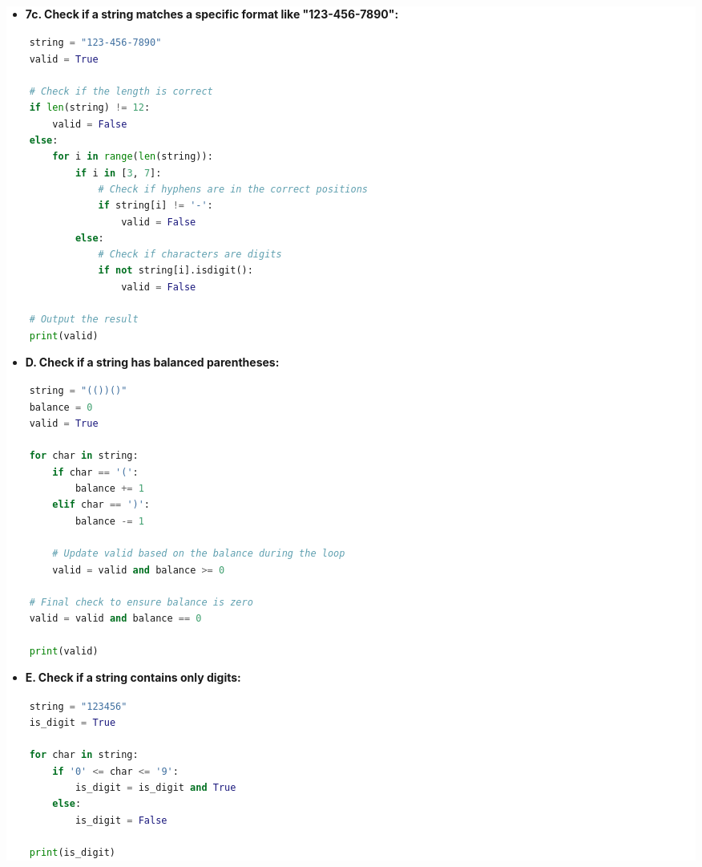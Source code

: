 - **7c. Check if a string matches a specific format like "123-456-7890":**

```python
    string = "123-456-7890"
    valid = True

    # Check if the length is correct
    if len(string) != 12:
        valid = False
    else:
        for i in range(len(string)):
            if i in [3, 7]:
                # Check if hyphens are in the correct positions
                if string[i] != '-':
                    valid = False
            else:
                # Check if characters are digits
                if not string[i].isdigit():
                    valid = False

    # Output the result
    print(valid)

```

- **D. Check if a string has balanced parentheses:**

```python
    string = "(())()"
    balance = 0
    valid = True

    for char in string:
        if char == '(':
            balance += 1
        elif char == ')':
            balance -= 1

        # Update valid based on the balance during the loop
        valid = valid and balance >= 0

    # Final check to ensure balance is zero
    valid = valid and balance == 0

    print(valid)
```

- **E. Check if a string contains only digits:**
  
```python
    string = "123456"
    is_digit = True

    for char in string:
        if '0' <= char <= '9':
            is_digit = is_digit and True
        else:
            is_digit = False

    print(is_digit)

```
